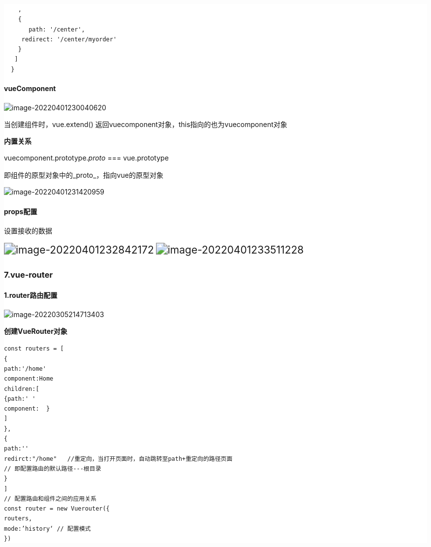 ```
    ,
    {
       path: '/center',
     redirect: '/center/myorder'
    }
   ] 
  }
```



#### vueComponent

![image-20220401230040620](web_img/image-20220401230040620.png)

当创建组件时，vue.extend() 返回vuecomponent对象，this指向的也为vuecomponent对象

**内置关系**

vuecomponent.prototype._proto_ === vue.prototype 

即组件的原型对象中的_proto_，指向vue的原型对象

![image-20220401231420959](web_img/image-20220401231420959.png)

#### props配置

设置接收的数据

<img src="web_img/image-20220401232842172.png" alt="image-20220401232842172" style="zoom:150%;" />

<img src="web_img/image-20220401233511228.png" alt="image-20220401233511228" style="zoom:150%;" />



### 7.vue-router

#### 1.router路由配置

![image-20220305214713403](D:\Typoramarkdown学习编辑\img\image-20220305214713403.png)

**创建VueRouter对象** 

```
const routers = [
{
path:'/home'
component:Home
children:[
{path:' '
component:  }
]
},
{
path:''
redirct:"/home"   //重定向，当打开页面时，自动跳转至path+重定向的路径页面
// 即配置路由的默认路径---根目录
}
]
// 配置路由和组件之间的应用关系
const router = new Vuerouter({
routers,
mode:’history‘ // 配置模式
})
```
